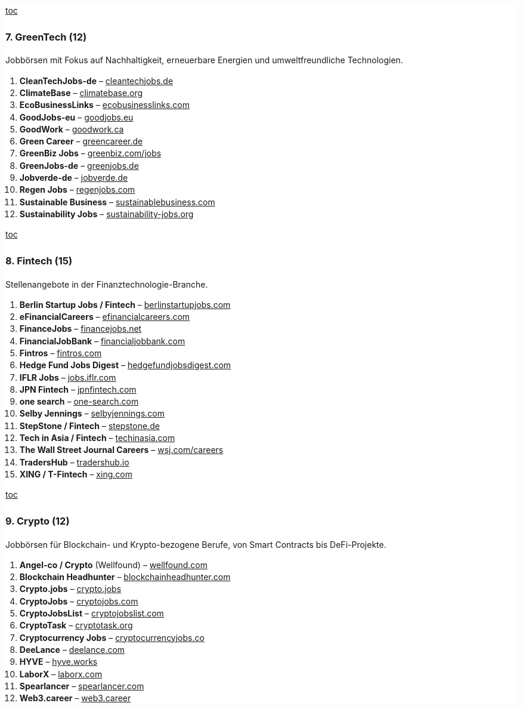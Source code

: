 <a href="#toc">toc</a>


<h3 id="greentech">7. GreenTech (12)</h3>

Jobbörsen mit Fokus auf Nachhaltigkeit, erneuerbare Energien und umweltfreundliche Technologien.

1. **CleanTechJobs-de** – [cleantechjobs.de](https://www.cleantechjobs.de)  
1. **ClimateBase** – [climatebase.org](https://www.climatebase.org)  
1. **EcoBusinessLinks** – [ecobusinesslinks.com](https://www.ecobusinesslinks.com)  
1. **GoodJobs-eu** – [goodjobs.eu](https://www.goodjobs.eu)  
1. **GoodWork** – [goodwork.ca](https://www.goodwork.ca)  
1. **Green Career** – [greencareer.de](https://www.greencareer.de)  
1. **GreenBiz Jobs** – [greenbiz.com/jobs](https://www.greenbiz.com/jobs)  
1. **GreenJobs-de** – [greenjobs.de](https://www.greenjobs.de)  
1. **Jobverde-de** – [jobverde.de](https://www.jobverde.de)  
1. **Regen Jobs** – [regenjobs.com](https://www.regenjobs.com)  
1. **Sustainable Business** – [sustainablebusiness.com](https://www.sustainablebusiness.com)  
1. **Sustainability Jobs** – [sustainability-jobs.org](https://www.sustainability-jobs.org)  


<a href="#toc">toc</a>


<h3 id="fintech">8. Fintech (15)</h3>

Stellenangebote in der Finanztechnologie-Branche.

1. **Berlin Startup Jobs / Fintech** – [berlinstartupjobs.com](https://berlinstartupjobs.com/skill-areas/fintech)  
1. **eFinancialCareers** – [efinancialcareers.com](https://www.efinancialcareers.com)  
1. **FinanceJobs** – [financejobs.net](https://www.financejobs.net)  
1. **FinancialJobBank** – [financialjobbank.com](https://www.financialjobbank.com)  
1. **Fintros** – [fintros.com](https://www.fintros.com)  
1. **Hedge Fund Jobs Digest** – [hedgefundjobsdigest.com](https://www.hedgefundjobsdigest.com)  
1. **IFLR Jobs** – [jobs.iflr.com](https://jobs.iflr.com)  
1. **JPN Fintech** – [jpnfintech.com](https://www.jpnfintech.com)  
1. **one search** – [one-search.com](https://www.one-search.com)  
1. **Selby Jennings** – [selbyjennings.com](https://www.selbyjennings.com)  
1. **StepStone / Fintech** – [stepstone.de](https://www.stepstone.de/jobs/fintech)  
1. **Tech in Asia / Fintech** – [techinasia.com](https://www.techinasia.com/jobs/fintech)  
1. **The Wall Street Journal Careers** – [wsj.com/careers](https://www.wsj.com/careers)  
1. **TradersHub** – [tradershub.io](https://www.tradershub.io)  
1. **XING / T-Fintech** – [xing.com](https://www.xing.com/jobs/t-fintech)  

<a href="#toc">toc</a>


<h3 id="crypto">9. Crypto (12)</h3>

Jobbörsen für Blockchain- und Krypto-bezogene Berufe, von Smart Contracts bis DeFi-Projekte.

1. **Angel-co / Crypto** (Wellfound) – [wellfound.com](https://wellfound.com/l/crypto)
1. **Blockchain Headhunter** – [blockchainheadhunter.com](https://www.blockchainheadhunter.com)
1. **Crypto.jobs** – [crypto.jobs](https://crypto.jobs)
1. **CryptoJobs** – [cryptojobs.com](https://cryptojobs.com)
1. **CryptoJobsList** – [cryptojobslist.com](https://cryptojobslist.com)
1. **CryptoTask** – [cryptotask.org](https://cryptotask.org)
1. **Cryptocurrency Jobs** – [cryptocurrencyjobs.co](https://cryptocurrencyjobs.co)
1. **DeeLance** – [deelance.com](https://deelance.com)
1. **HYVE** – [hyve.works](https://hyve.works)
1. **LaborX** – [laborx.com](https://laborx.com)
1. **Spearlancer** – [spearlancer.com](https://spearlancer.com)
1. **Web3.career** – [web3.career](https://web3.career)
